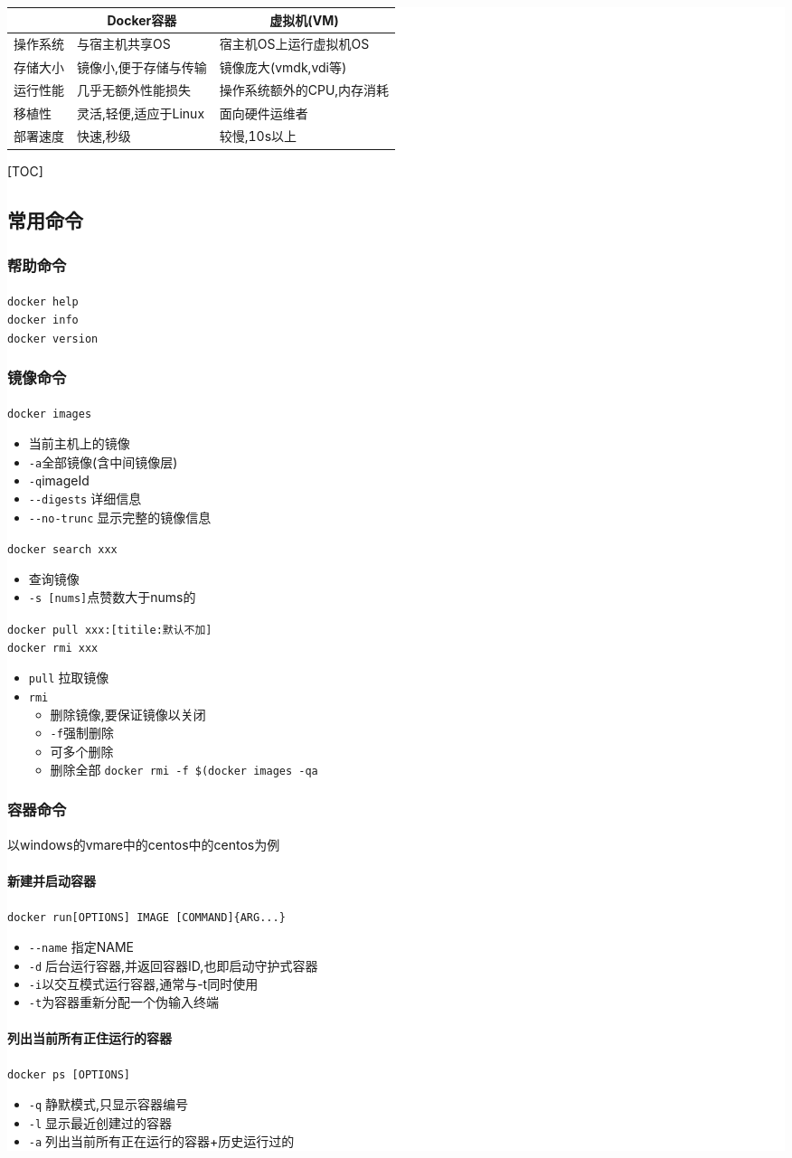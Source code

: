 | | Docker容器 | 虚拟机(VM) |
| --- | --- | --- |
|操作系统 | 与宿主机共享OS| 宿主机OS上运行虚拟机OS|   
|存储大小 | 镜像小,便于存储与传输 | 镜像庞大(vmdk,vdi等) |
|运行性能|几乎无额外性能损失|操作系统额外的CPU,内存消耗|
|移植性|灵活,轻便,适应于Linux|面向硬件运维者|
|部署速度|快速,秒级|较慢,10s以上|
[TOC]
## 常用命令
### 帮助命令
```shell script
docker help
docker info
docker version
```
### 镜像命令
```shell script
docker images
```
- 当前主机上的镜像 
- `-a`全部镜像(含中间镜像层)
- `-q`imageId
- `--digests` 详细信息
- `--no-trunc` 显示完整的镜像信息

```shell script
docker search xxx
```
- 查询镜像
- `-s [nums]`点赞数大于nums的
```shell script
docker pull xxx:[titile:默认不加]
docker rmi xxx
```
- `pull`  拉取镜像
- `rmi` 
    - 删除镜像,要保证镜像以关闭
    - `-f`强制删除
    -  可多个删除
    - 删除全部 `docker rmi -f $(docker images -qa`
    
### 容器命令

以windows的vmare中的centos中的centos为例

#### 新建并启动容器
```shell script
docker run[OPTIONS] IMAGE [COMMAND]{ARG...}
```
- `--name` 指定NAME
- `-d` 后台运行容器,并返回容器ID,也即启动守护式容器
- `-i`以交互模式运行容器,通常与-t同时使用
- `-t`为容器重新分配一个伪输入终端
#### 列出当前所有正住运行的容器
```shell script
docker ps [OPTIONS]
```
- `-q` 静默模式,只显示容器编号
- `-l` 显示最近创建过的容器
- `-a` 列出当前所有正在运行的容器+历史运行过的